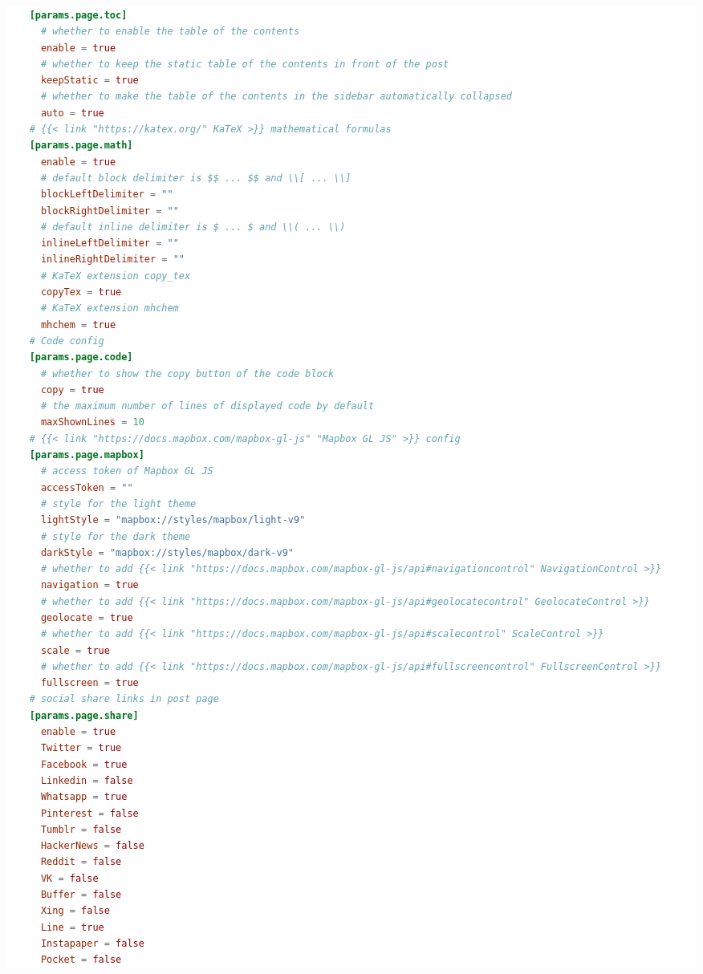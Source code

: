 ```toml
    [params.page.toc]
      # whether to enable the table of the contents
      enable = true
      # whether to keep the static table of the contents in front of the post
      keepStatic = true
      # whether to make the table of the contents in the sidebar automatically collapsed
      auto = true
    # {{< link "https://katex.org/" KaTeX >}} mathematical formulas
    [params.page.math]
      enable = true
      # default block delimiter is $$ ... $$ and \\[ ... \\]
      blockLeftDelimiter = ""
      blockRightDelimiter = ""
      # default inline delimiter is $ ... $ and \\( ... \\)
      inlineLeftDelimiter = ""
      inlineRightDelimiter = ""
      # KaTeX extension copy_tex
      copyTex = true
      # KaTeX extension mhchem
      mhchem = true
    # Code config
    [params.page.code]
      # whether to show the copy button of the code block
      copy = true
      # the maximum number of lines of displayed code by default
      maxShownLines = 10
    # {{< link "https://docs.mapbox.com/mapbox-gl-js" "Mapbox GL JS" >}} config
    [params.page.mapbox]
      # access token of Mapbox GL JS
      accessToken = ""
      # style for the light theme
      lightStyle = "mapbox://styles/mapbox/light-v9"
      # style for the dark theme
      darkStyle = "mapbox://styles/mapbox/dark-v9"
      # whether to add {{< link "https://docs.mapbox.com/mapbox-gl-js/api#navigationcontrol" NavigationControl >}}
      navigation = true
      # whether to add {{< link "https://docs.mapbox.com/mapbox-gl-js/api#geolocatecontrol" GeolocateControl >}}
      geolocate = true
      # whether to add {{< link "https://docs.mapbox.com/mapbox-gl-js/api#scalecontrol" ScaleControl >}}
      scale = true
      # whether to add {{< link "https://docs.mapbox.com/mapbox-gl-js/api#fullscreencontrol" FullscreenControl >}}
      fullscreen = true
    # social share links in post page
    [params.page.share]
      enable = true
      Twitter = true
      Facebook = true
      Linkedin = false
      Whatsapp = true
      Pinterest = false
      Tumblr = false
      HackerNews = false
      Reddit = false
      VK = false
      Buffer = false
      Xing = false
      Line = true
      Instapaper = false
      Pocket = false
```